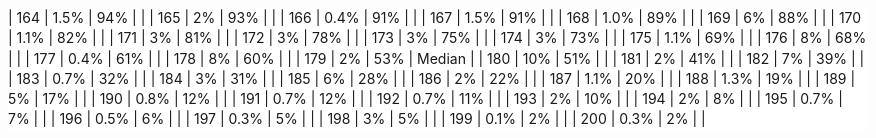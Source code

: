 | 164 | 1.5% | 94% |  |
| 165 | 2% | 93% |  |
| 166 | 0.4% | 91% |  |
| 167 | 1.5% | 91% |  |
| 168 | 1.0% | 89% |  |
| 169 | 6% | 88% |  |
| 170 | 1.1% | 82% |  |
| 171 | 3% | 81% |  |
| 172 | 3% | 78% |  |
| 173 | 3% | 75% |  |
| 174 | 3% | 73% |  |
| 175 | 1.1% | 69% |  |
| 176 | 8% | 68% |  |
| 177 | 0.4% | 61% |  |
| 178 | 8% | 60% |  |
| 179 | 2% | 53% | Median |
| 180 | 10% | 51% |  |
| 181 | 2% | 41% |  |
| 182 | 7% | 39% |  |
| 183 | 0.7% | 32% |  |
| 184 | 3% | 31% |  |
| 185 | 6% | 28% |  |
| 186 | 2% | 22% |  |
| 187 | 1.1% | 20% |  |
| 188 | 1.3% | 19% |  |
| 189 | 5% | 17% |  |
| 190 | 0.8% | 12% |  |
| 191 | 0.7% | 12% |  |
| 192 | 0.7% | 11% |  |
| 193 | 2% | 10% |  |
| 194 | 2% | 8% |  |
| 195 | 0.7% | 7% |  |
| 196 | 0.5% | 6% |  |
| 197 | 0.3% | 5% |  |
| 198 | 3% | 5% |  |
| 199 | 0.1% | 2% |  |
| 200 | 0.3% | 2% |  |